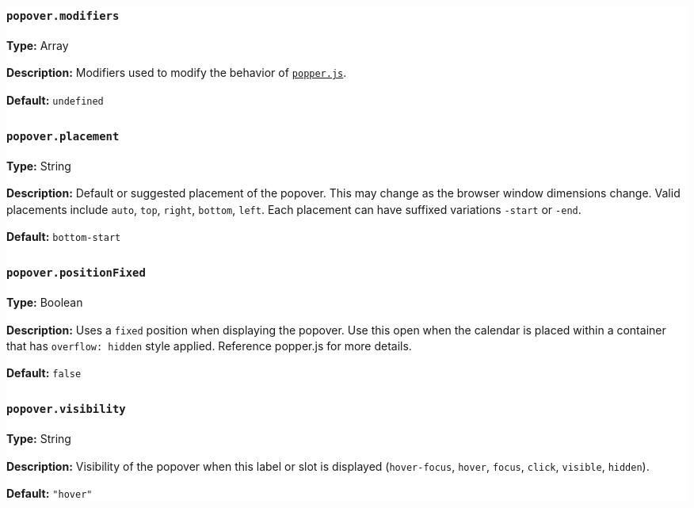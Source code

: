 ### `popover.modifiers`

**Type:** Array

**Description:** Modifiers used to modify the behavior of [`popper.js`](https://popper.js.org/docs/v2/modifiers/).

**Default:** `undefined`

### `popover.placement`

**Type:** String

**Description:** Default or suggested placement of the popover. This may change as the browser window dimensions change. Valid placements include `auto`, `top`, `right`, `bottom`, `left`. Each placement can have suffixed variations `-start` or `-end`.

**Default:** `bottom-start`

### `popover.positionFixed`

**Type:** Boolean

**Description:** Uses a `fixed` position when displaying the popover. Use this open when the calendar is placed within a container that has `overflow: hidden` style applied. Reference popper.js for more details.

**Default:** `false`

### `popover.visibility`

**Type:** String

**Description:** Visibility of the popover when this label or slot is displayed (`hover-focus`, `hover`, `focus`, `click`, `visible`, `hidden`).

**Default:** `"hover"`

